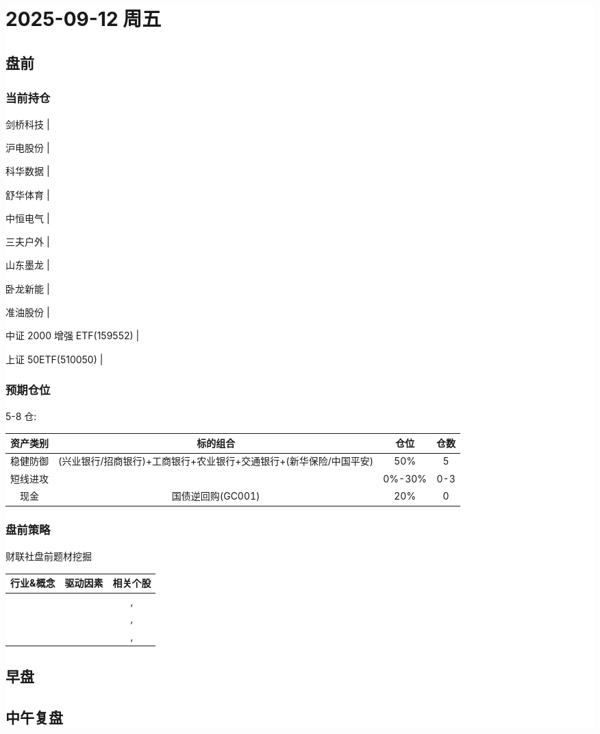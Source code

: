 # 2025-09-12 周五

## 盘前

### 当前持仓

剑桥科技 |

沪电股份 |

科华数据 |

舒华体育 |

中恒电气 |

三夫户外 |

山东墨龙 |

卧龙新能 |

准油股份 |

中证 2000 增强 ETF(159552) |

上证 50ETF(510050) |

### 预期仓位

5-8 仓:

| 资产类别 |                              标的组合                              |  仓位  | 仓数 |
| :------: | :----------------------------------------------------------------: | :----: | :--: |
| 稳健防御 | (兴业银行/招商银行)+工商银行+农业银行+交通银行+(新华保险/中国平安) |  50%   |  5   |
| 短线进攻 |                                                                    | 0%-30% | 0-3  |
|   现金   |                         国债逆回购(GC001)                          |  20%   |  0   |

### 盘前策略

财联社盘前题材挖掘

| 行业&概念 | 驱动因素 | 相关个股 |
| :-------: | :------: | :------: |
|           |          |    ,     |
|           |          |    ,     |
|           |          |    ,     |

## 早盘

## 中午复盘
